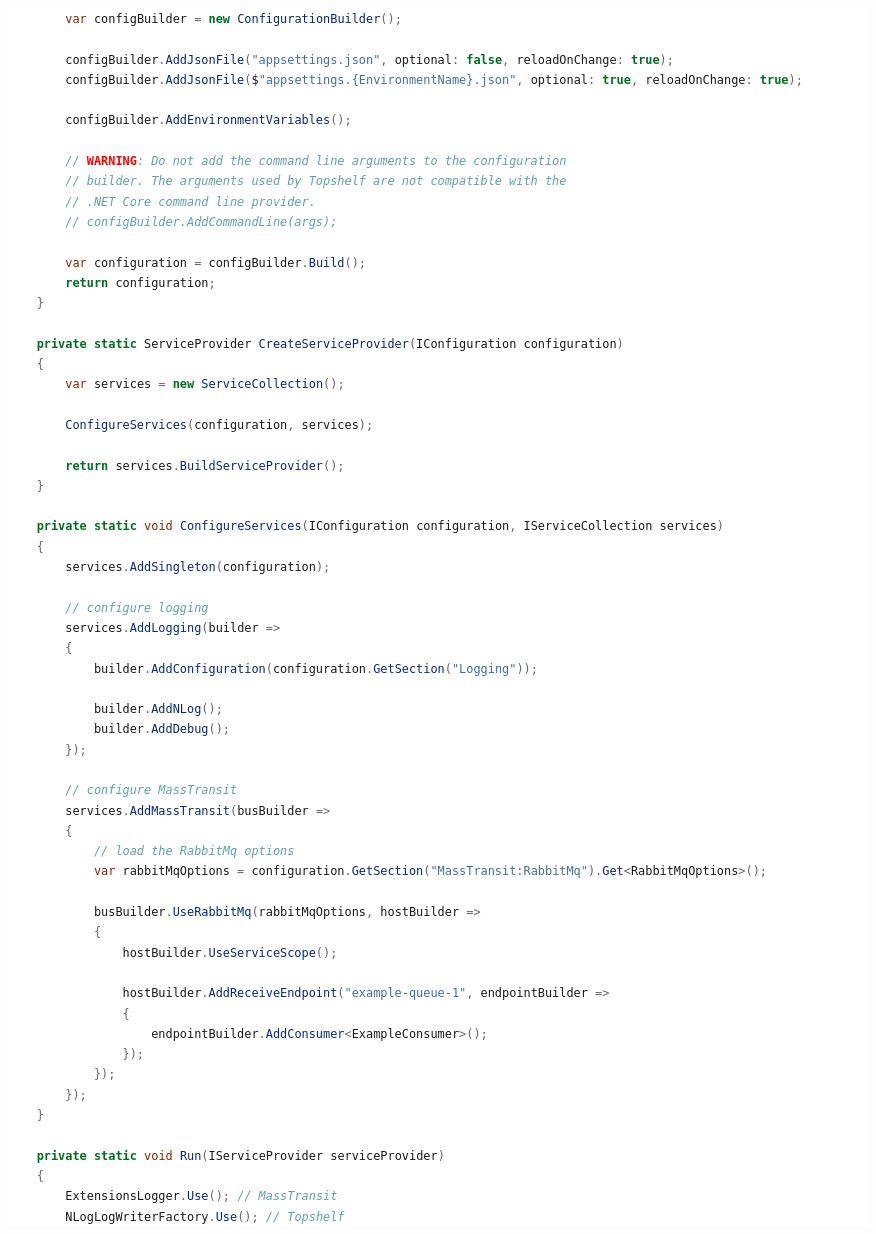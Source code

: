 ```csharp
        var configBuilder = new ConfigurationBuilder();

        configBuilder.AddJsonFile("appsettings.json", optional: false, reloadOnChange: true);
        configBuilder.AddJsonFile($"appsettings.{EnvironmentName}.json", optional: true, reloadOnChange: true);

        configBuilder.AddEnvironmentVariables();

        // WARNING: Do not add the command line arguments to the configuration
        // builder. The arguments used by Topshelf are not compatible with the
        // .NET Core command line provider.
        // configBuilder.AddCommandLine(args);

        var configuration = configBuilder.Build();
        return configuration;
    }

    private static ServiceProvider CreateServiceProvider(IConfiguration configuration)
    {
        var services = new ServiceCollection();

        ConfigureServices(configuration, services);

        return services.BuildServiceProvider();
    }

    private static void ConfigureServices(IConfiguration configuration, IServiceCollection services)
    {
        services.AddSingleton(configuration);

        // configure logging
        services.AddLogging(builder =>
        {
            builder.AddConfiguration(configuration.GetSection("Logging"));

            builder.AddNLog();
            builder.AddDebug();
        });

        // configure MassTransit
        services.AddMassTransit(busBuilder =>
        {
            // load the RabbitMq options
            var rabbitMqOptions = configuration.GetSection("MassTransit:RabbitMq").Get<RabbitMqOptions>();

            busBuilder.UseRabbitMq(rabbitMqOptions, hostBuilder =>
            {
                hostBuilder.UseServiceScope();

                hostBuilder.AddReceiveEndpoint("example-queue-1", endpointBuilder =>
                {
                    endpointBuilder.AddConsumer<ExampleConsumer>();
                });
            });
        });
    }

    private static void Run(IServiceProvider serviceProvider)
    {
        ExtensionsLogger.Use(); // MassTransit
        NLogLogWriterFactory.Use(); // Topshelf
```